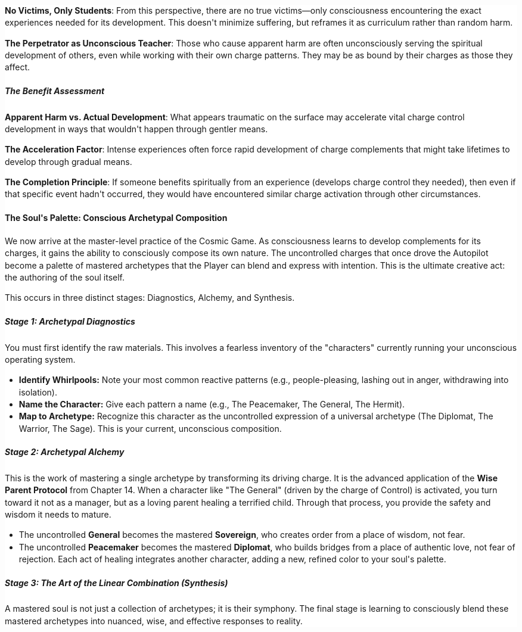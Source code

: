 **No Victims, Only Students**: From this perspective, there are no true victims—only consciousness encountering the exact experiences needed for its development. This doesn't minimize suffering, but reframes it as curriculum rather than random harm.

**The Perpetrator as Unconscious Teacher**: Those who cause apparent harm are often unconsciously serving the spiritual development of others, even while working with their own charge patterns. They may be as bound by their charges as those they affect.

##### The Benefit Assessment

**Apparent Harm vs. Actual Development**: What appears traumatic on the surface may accelerate vital charge control development in ways that wouldn't happen through gentler means.

**The Acceleration Factor**: Intense experiences often force rapid development of charge complements that might take lifetimes to develop through gradual means.

**The Completion Principle**: If someone benefits spiritually from an experience (develops charge control they needed), then even if that specific event hadn't occurred, they would have encountered similar charge activation through other circumstances.

#### The Soul's Palette: Conscious Archetypal Composition

We now arrive at the master-level practice of the Cosmic Game. As consciousness learns to develop complements for its charges, it gains the ability to consciously compose its own nature. The uncontrolled charges that once drove the Autopilot become a palette of mastered archetypes that the Player can blend and express with intention. This is the ultimate creative act: the authoring of the soul itself.

This occurs in three distinct stages: Diagnostics, Alchemy, and Synthesis.

##### Stage 1: Archetypal Diagnostics
You must first identify the raw materials. This involves a fearless inventory of the "characters" currently running your unconscious operating system.

*   **Identify Whirlpools:** Note your most common reactive patterns (e.g., people-pleasing, lashing out in anger, withdrawing into isolation).
*   **Name the Character:** Give each pattern a name (e.g., The Peacemaker, The General, The Hermit).
*   **Map to Archetype:** Recognize this character as the uncontrolled expression of a universal archetype (The Diplomat, The Warrior, The Sage). This is your current, unconscious composition.

##### Stage 2: Archetypal Alchemy
This is the work of mastering a single archetype by transforming its driving charge. It is the advanced application of the **Wise Parent Protocol** from Chapter 14. When a character like "The General" (driven by the charge of Control) is activated, you turn toward it not as a manager, but as a loving parent healing a terrified child. Through that process, you provide the safety and wisdom it needs to mature.

*   The uncontrolled **General** becomes the mastered **Sovereign**, who creates order from a place of wisdom, not fear.
*   The uncontrolled **Peacemaker** becomes the mastered **Diplomat**, who builds bridges from a place of authentic love, not fear of rejection.
Each act of healing integrates another character, adding a new, refined color to your soul's palette.

##### Stage 3: The Art of the Linear Combination (Synthesis)
A mastered soul is not just a collection of archetypes; it is their symphony. The final stage is learning to consciously blend these mastered archetypes into nuanced, wise, and effective responses to reality.
